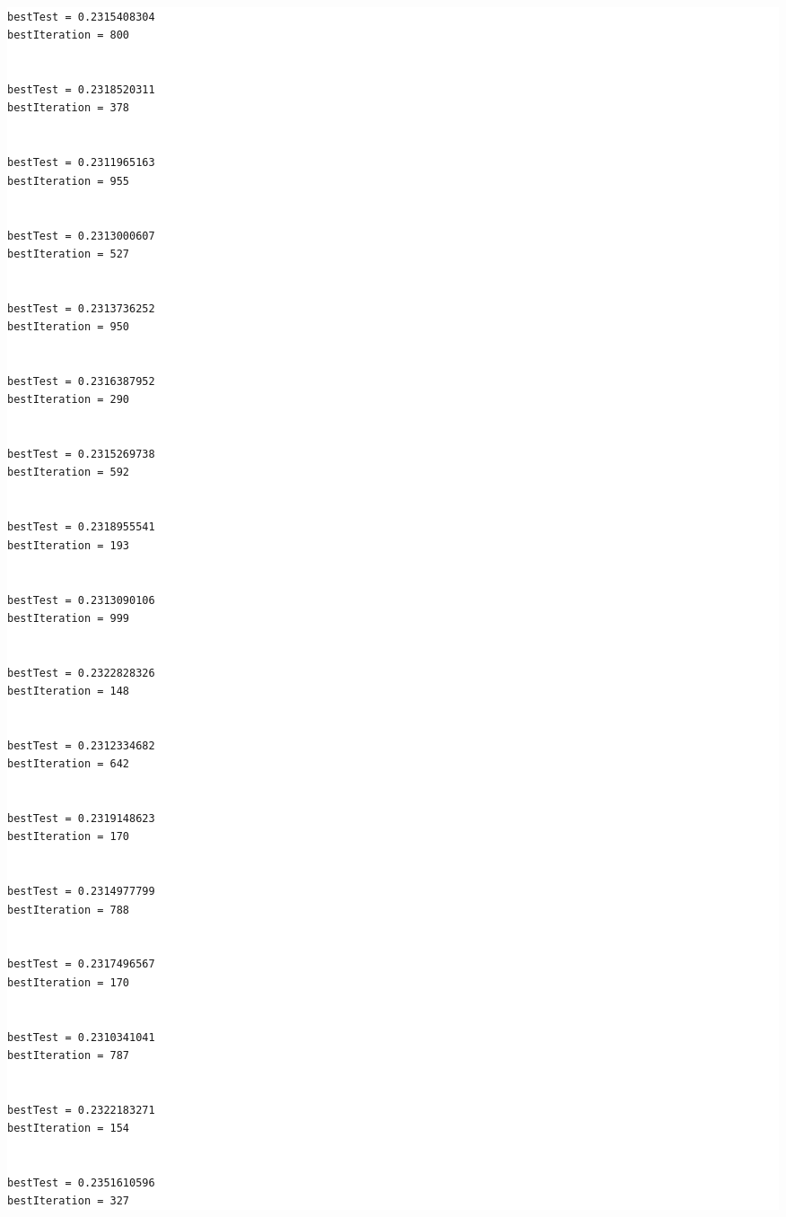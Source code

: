     
    bestTest = 0.2315408304
    bestIteration = 800
    
    
    bestTest = 0.2318520311
    bestIteration = 378
    
    
    bestTest = 0.2311965163
    bestIteration = 955
    
    
    bestTest = 0.2313000607
    bestIteration = 527
    
    
    bestTest = 0.2313736252
    bestIteration = 950
    
    
    bestTest = 0.2316387952
    bestIteration = 290
    
    
    bestTest = 0.2315269738
    bestIteration = 592
    
    
    bestTest = 0.2318955541
    bestIteration = 193
    
    
    bestTest = 0.2313090106
    bestIteration = 999
    
    
    bestTest = 0.2322828326
    bestIteration = 148
    
    
    bestTest = 0.2312334682
    bestIteration = 642
    
    
    bestTest = 0.2319148623
    bestIteration = 170
    
    
    bestTest = 0.2314977799
    bestIteration = 788
    
    
    bestTest = 0.2317496567
    bestIteration = 170
    
    
    bestTest = 0.2310341041
    bestIteration = 787
    
    
    bestTest = 0.2322183271
    bestIteration = 154
    
    
    bestTest = 0.2351610596
    bestIteration = 327
    